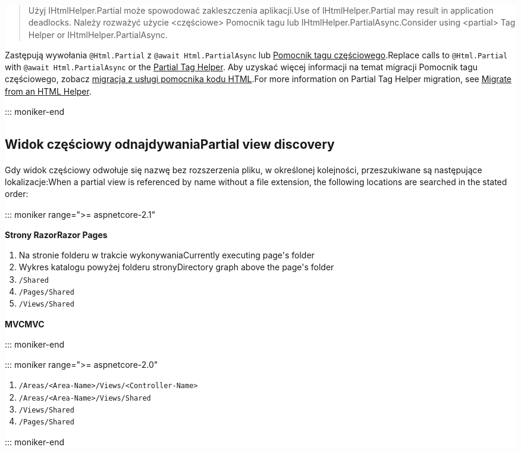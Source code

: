 > <span data-ttu-id="ce2ad-179">Użyj IHtmlHelper.Partial może spowodować zakleszczenia aplikacji.</span><span class="sxs-lookup"><span data-stu-id="ce2ad-179">Use of IHtmlHelper.Partial may result in application deadlocks.</span></span> <span data-ttu-id="ce2ad-180">Należy rozważyć użycie &lt;częściowe&gt; Pomocnik tagu lub IHtmlHelper.PartialAsync.</span><span class="sxs-lookup"><span data-stu-id="ce2ad-180">Consider using &lt;partial&gt; Tag Helper or IHtmlHelper.PartialAsync.</span></span>

<span data-ttu-id="ce2ad-181">Zastępują wywołania `@Html.Partial` z `@await Html.PartialAsync` lub [Pomocnik tagu częściowego](xref:mvc/views/tag-helpers/builtin-th/partial-tag-helper).</span><span class="sxs-lookup"><span data-stu-id="ce2ad-181">Replace calls to `@Html.Partial` with `@await Html.PartialAsync` or the [Partial Tag Helper](xref:mvc/views/tag-helpers/builtin-th/partial-tag-helper).</span></span> <span data-ttu-id="ce2ad-182">Aby uzyskać więcej informacji na temat migracji Pomocnik tagu częściowego, zobacz [migracja z usługi pomocnika kodu HTML](xref:mvc/views/tag-helpers/builtin-th/partial-tag-helper#migrate-from-an-html-helper).</span><span class="sxs-lookup"><span data-stu-id="ce2ad-182">For more information on Partial Tag Helper migration, see [Migrate from an HTML Helper](xref:mvc/views/tag-helpers/builtin-th/partial-tag-helper#migrate-from-an-html-helper).</span></span>

::: moniker-end

## <a name="partial-view-discovery"></a><span data-ttu-id="ce2ad-183">Widok częściowy odnajdywania</span><span class="sxs-lookup"><span data-stu-id="ce2ad-183">Partial view discovery</span></span>

<span data-ttu-id="ce2ad-184">Gdy widok częściowy odwołuje się nazwę bez rozszerzenia pliku, w określonej kolejności, przeszukiwane są następujące lokalizacje:</span><span class="sxs-lookup"><span data-stu-id="ce2ad-184">When a partial view is referenced by name without a file extension, the following locations are searched in the stated order:</span></span>

::: moniker range=">= aspnetcore-2.1"

<span data-ttu-id="ce2ad-185">**Strony Razor**</span><span class="sxs-lookup"><span data-stu-id="ce2ad-185">**Razor Pages**</span></span>

1. <span data-ttu-id="ce2ad-186">Na stronie folderu w trakcie wykonywania</span><span class="sxs-lookup"><span data-stu-id="ce2ad-186">Currently executing page's folder</span></span>
1. <span data-ttu-id="ce2ad-187">Wykres katalogu powyżej folderu strony</span><span class="sxs-lookup"><span data-stu-id="ce2ad-187">Directory graph above the page's folder</span></span>
1. `/Shared`
1. `/Pages/Shared`
1. `/Views/Shared`

<span data-ttu-id="ce2ad-188">**MVC**</span><span class="sxs-lookup"><span data-stu-id="ce2ad-188">**MVC**</span></span>

::: moniker-end

::: moniker range=">= aspnetcore-2.0"

1. `/Areas/<Area-Name>/Views/<Controller-Name>`
1. `/Areas/<Area-Name>/Views/Shared`
1. `/Views/Shared`
1. `/Pages/Shared`

::: moniker-end
